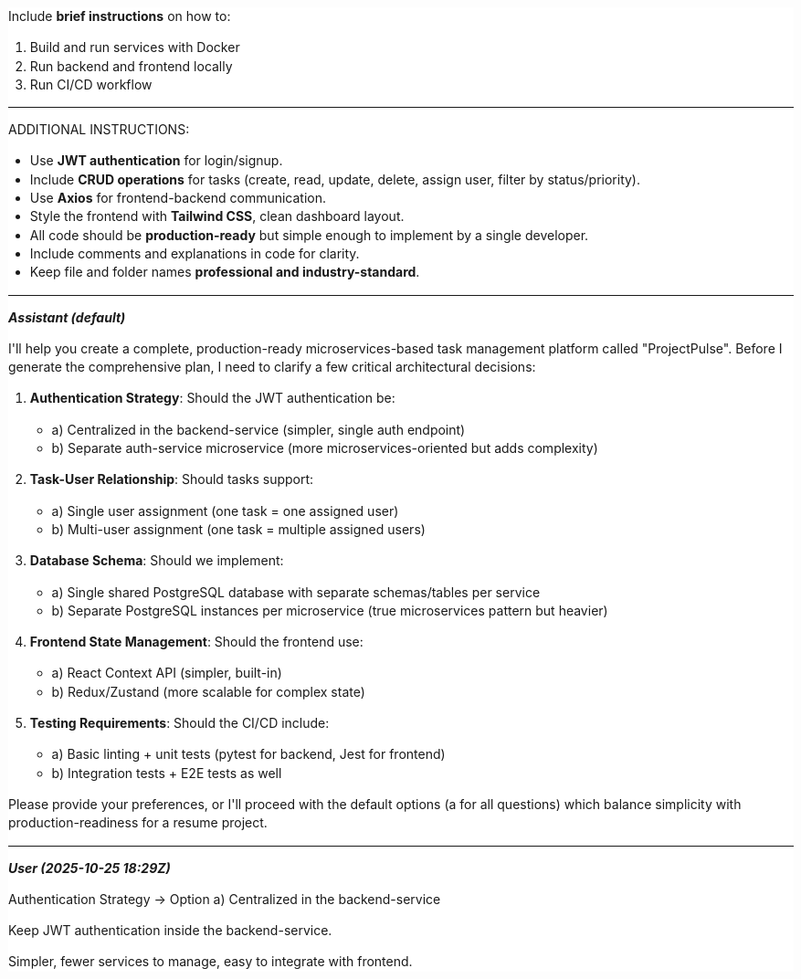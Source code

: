 Include **brief instructions** on how to:
1. Build and run services with Docker
2. Run backend and frontend locally
3. Run CI/CD workflow

---

ADDITIONAL INSTRUCTIONS:
- Use **JWT authentication** for login/signup.
- Include **CRUD operations** for tasks (create, read, update, delete, assign user, filter by status/priority).
- Use **Axios** for frontend-backend communication.
- Style the frontend with **Tailwind CSS**, clean dashboard layout.
- All code should be **production-ready** but simple enough to implement by a single developer.
- Include comments and explanations in code for clarity.
- Keep file and folder names **professional and industry-standard**.


---

_**Assistant (default)**_

I'll help you create a complete, production-ready microservices-based task management platform called "ProjectPulse". Before I generate the comprehensive plan, I need to clarify a few critical architectural decisions:

1. **Authentication Strategy**: Should the JWT authentication be:
   - a) Centralized in the backend-service (simpler, single auth endpoint)
   - b) Separate auth-service microservice (more microservices-oriented but adds complexity)

2. **Task-User Relationship**: Should tasks support:
   - a) Single user assignment (one task = one assigned user)
   - b) Multi-user assignment (one task = multiple assigned users)

3. **Database Schema**: Should we implement:
   - a) Single shared PostgreSQL database with separate schemas/tables per service
   - b) Separate PostgreSQL instances per microservice (true microservices pattern but heavier)

4. **Frontend State Management**: Should the frontend use:
   - a) React Context API (simpler, built-in)
   - b) Redux/Zustand (more scalable for complex state)

5. **Testing Requirements**: Should the CI/CD include:
   - a) Basic linting + unit tests (pytest for backend, Jest for frontend)
   - b) Integration tests + E2E tests as well

Please provide your preferences, or I'll proceed with the default options (a for all questions) which balance simplicity with production-readiness for a resume project.

---

_**User (2025-10-25 18:29Z)**_

Authentication Strategy → Option a) Centralized in the backend-service

Keep JWT authentication inside the backend-service.

Simpler, fewer services to manage, easy to integrate with frontend.
